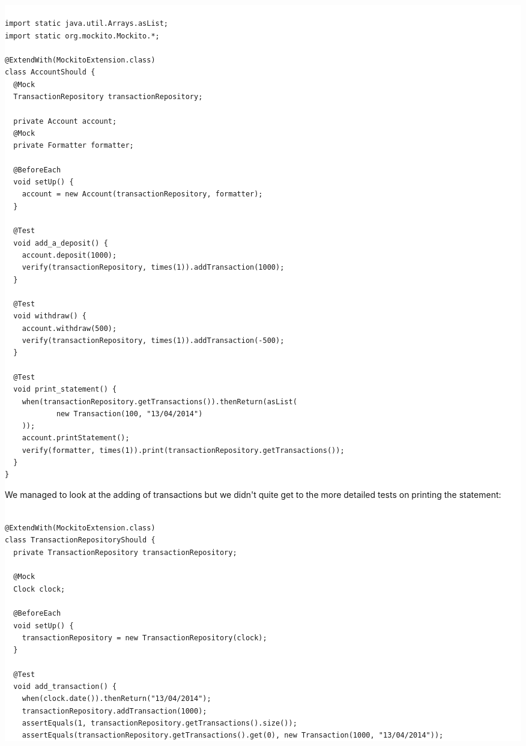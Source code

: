```

import static java.util.Arrays.asList;
import static org.mockito.Mockito.*;

@ExtendWith(MockitoExtension.class)
class AccountShould {
  @Mock
  TransactionRepository transactionRepository;

  private Account account;
  @Mock
  private Formatter formatter;

  @BeforeEach
  void setUp() {
    account = new Account(transactionRepository, formatter);
  }

  @Test
  void add_a_deposit() {
    account.deposit(1000);
    verify(transactionRepository, times(1)).addTransaction(1000);
  }

  @Test
  void withdraw() {
    account.withdraw(500);
    verify(transactionRepository, times(1)).addTransaction(-500);
  }

  @Test
  void print_statement() {
    when(transactionRepository.getTransactions()).thenReturn(asList(
            new Transaction(100, "13/04/2014")
    ));
    account.printStatement();
    verify(formatter, times(1)).print(transactionRepository.getTransactions());
  }
}
```
We managed to look at the adding of transactions but we didn't quite get to the more detailed tests on printing the statement:
```

@ExtendWith(MockitoExtension.class)
class TransactionRepositoryShould {
  private TransactionRepository transactionRepository;

  @Mock
  Clock clock;

  @BeforeEach
  void setUp() {
    transactionRepository = new TransactionRepository(clock);
  }

  @Test
  void add_transaction() {
    when(clock.date()).thenReturn("13/04/2014");
    transactionRepository.addTransaction(1000);
    assertEquals(1, transactionRepository.getTransactions().size());
    assertEquals(transactionRepository.getTransactions().get(0), new Transaction(1000, "13/04/2014"));
```